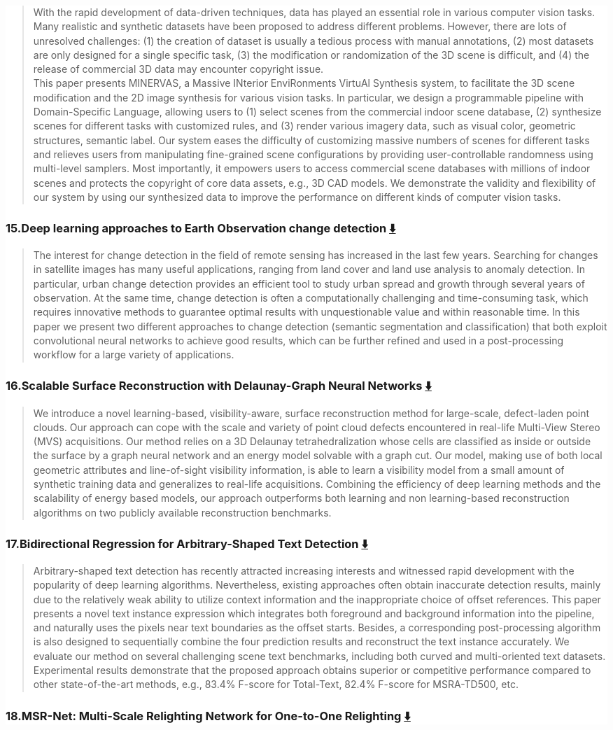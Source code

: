 >  With the rapid development of data-driven techniques, data has played an essential role in various computer vision tasks. Many realistic and synthetic datasets have been proposed to address different problems. However, there are lots of unresolved challenges: (1) the creation of dataset is usually a tedious process with manual annotations, (2) most datasets are only designed for a single specific task, (3) the modification or randomization of the 3D scene is difficult, and (4) the release of commercial 3D data may encounter copyright issue. <br>This paper presents MINERVAS, a Massive INterior EnviRonments VirtuAl Synthesis system, to facilitate the 3D scene modification and the 2D image synthesis for various vision tasks. In particular, we design a programmable pipeline with Domain-Specific Language, allowing users to (1) select scenes from the commercial indoor scene database, (2) synthesize scenes for different tasks with customized rules, and (3) render various imagery data, such as visual color, geometric structures, semantic label. Our system eases the difficulty of customizing massive numbers of scenes for different tasks and relieves users from manipulating fine-grained scene configurations by providing user-controllable randomness using multi-level samplers. Most importantly, it empowers users to access commercial scene databases with millions of indoor scenes and protects the copyright of core data assets, e.g., 3D CAD models. We demonstrate the validity and flexibility of our system by using our synthesized data to improve the performance on different kinds of computer vision tasks.      
### 15.Deep learning approaches to Earth Observation change detection  [ :arrow_down: ](https://arxiv.org/pdf/2107.06132.pdf)
>  The interest for change detection in the field of remote sensing has increased in the last few years. Searching for changes in satellite images has many useful applications, ranging from land cover and land use analysis to anomaly detection. In particular, urban change detection provides an efficient tool to study urban spread and growth through several years of observation. At the same time, change detection is often a computationally challenging and time-consuming task, which requires innovative methods to guarantee optimal results with unquestionable value and within reasonable time. In this paper we present two different approaches to change detection (semantic segmentation and classification) that both exploit convolutional neural networks to achieve good results, which can be further refined and used in a post-processing workflow for a large variety of applications.      
### 16.Scalable Surface Reconstruction with Delaunay-Graph Neural Networks  [ :arrow_down: ](https://arxiv.org/pdf/2107.06130.pdf)
>  We introduce a novel learning-based, visibility-aware, surface reconstruction method for large-scale, defect-laden point clouds. Our approach can cope with the scale and variety of point cloud defects encountered in real-life Multi-View Stereo (MVS) acquisitions. Our method relies on a 3D Delaunay tetrahedralization whose cells are classified as inside or outside the surface by a graph neural network and an energy model solvable with a graph cut. Our model, making use of both local geometric attributes and line-of-sight visibility information, is able to learn a visibility model from a small amount of synthetic training data and generalizes to real-life acquisitions. Combining the efficiency of deep learning methods and the scalability of energy based models, our approach outperforms both learning and non learning-based reconstruction algorithms on two publicly available reconstruction benchmarks.      
### 17.Bidirectional Regression for Arbitrary-Shaped Text Detection  [ :arrow_down: ](https://arxiv.org/pdf/2107.06129.pdf)
>  Arbitrary-shaped text detection has recently attracted increasing interests and witnessed rapid development with the popularity of deep learning algorithms. Nevertheless, existing approaches often obtain inaccurate detection results, mainly due to the relatively weak ability to utilize context information and the inappropriate choice of offset references. This paper presents a novel text instance expression which integrates both foreground and background information into the pipeline, and naturally uses the pixels near text boundaries as the offset starts. Besides, a corresponding post-processing algorithm is also designed to sequentially combine the four prediction results and reconstruct the text instance accurately. We evaluate our method on several challenging scene text benchmarks, including both curved and multi-oriented text datasets. Experimental results demonstrate that the proposed approach obtains superior or competitive performance compared to other state-of-the-art methods, e.g., 83.4% F-score for Total-Text, 82.4% F-score for MSRA-TD500, etc.      
### 18.MSR-Net: Multi-Scale Relighting Network for One-to-One Relighting  [ :arrow_down: ](https://arxiv.org/pdf/2107.06125.pdf)